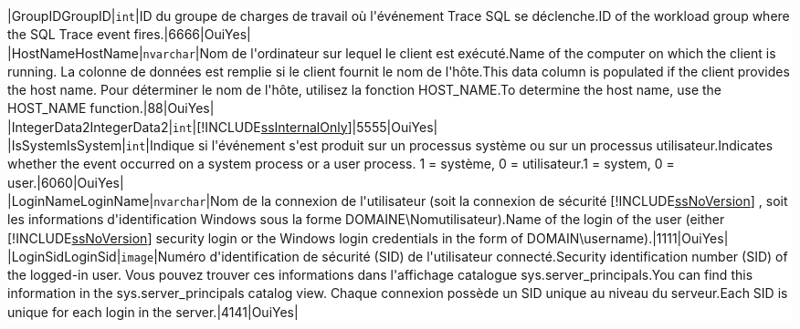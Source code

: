 |<span data-ttu-id="be40f-143">GroupID</span><span class="sxs-lookup"><span data-stu-id="be40f-143">GroupID</span></span>|`int`|<span data-ttu-id="be40f-144">ID du groupe de charges de travail où l'événement Trace SQL se déclenche.</span><span class="sxs-lookup"><span data-stu-id="be40f-144">ID of the workload group where the SQL Trace event fires.</span></span>|<span data-ttu-id="be40f-145">66</span><span class="sxs-lookup"><span data-stu-id="be40f-145">66</span></span>|<span data-ttu-id="be40f-146">Oui</span><span class="sxs-lookup"><span data-stu-id="be40f-146">Yes</span></span>|  
|<span data-ttu-id="be40f-147">HostName</span><span class="sxs-lookup"><span data-stu-id="be40f-147">HostName</span></span>|`nvarchar`|<span data-ttu-id="be40f-148">Nom de l'ordinateur sur lequel le client est exécuté.</span><span class="sxs-lookup"><span data-stu-id="be40f-148">Name of the computer on which the client is running.</span></span> <span data-ttu-id="be40f-149">La colonne de données est remplie si le client fournit le nom de l'hôte.</span><span class="sxs-lookup"><span data-stu-id="be40f-149">This data column is populated if the client provides the host name.</span></span> <span data-ttu-id="be40f-150">Pour déterminer le nom de l'hôte, utilisez la fonction HOST_NAME.</span><span class="sxs-lookup"><span data-stu-id="be40f-150">To determine the host name, use the HOST_NAME function.</span></span>|<span data-ttu-id="be40f-151">8</span><span class="sxs-lookup"><span data-stu-id="be40f-151">8</span></span>|<span data-ttu-id="be40f-152">Oui</span><span class="sxs-lookup"><span data-stu-id="be40f-152">Yes</span></span>|  
|<span data-ttu-id="be40f-153">IntegerData2</span><span class="sxs-lookup"><span data-stu-id="be40f-153">IntegerData2</span></span>|`int`|[!INCLUDE[ssInternalOnly](../../includes/ssinternalonly-md.md)]|<span data-ttu-id="be40f-154">55</span><span class="sxs-lookup"><span data-stu-id="be40f-154">55</span></span>|<span data-ttu-id="be40f-155">Oui</span><span class="sxs-lookup"><span data-stu-id="be40f-155">Yes</span></span>|  
|<span data-ttu-id="be40f-156">IsSystem</span><span class="sxs-lookup"><span data-stu-id="be40f-156">IsSystem</span></span>|`int`|<span data-ttu-id="be40f-157">Indique si l'événement s'est produit sur un processus système ou sur un processus utilisateur.</span><span class="sxs-lookup"><span data-stu-id="be40f-157">Indicates whether the event occurred on a system process or a user process.</span></span> <span data-ttu-id="be40f-158">1 = système, 0 = utilisateur.</span><span class="sxs-lookup"><span data-stu-id="be40f-158">1 = system, 0 = user.</span></span>|<span data-ttu-id="be40f-159">60</span><span class="sxs-lookup"><span data-stu-id="be40f-159">60</span></span>|<span data-ttu-id="be40f-160">Oui</span><span class="sxs-lookup"><span data-stu-id="be40f-160">Yes</span></span>|  
|<span data-ttu-id="be40f-161">LoginName</span><span class="sxs-lookup"><span data-stu-id="be40f-161">LoginName</span></span>|`nvarchar`|<span data-ttu-id="be40f-162">Nom de la connexion de l'utilisateur (soit la connexion de sécurité [!INCLUDE[ssNoVersion](../../includes/ssnoversion-md.md)] , soit les informations d'identification Windows sous la forme DOMAINE\Nomutilisateur).</span><span class="sxs-lookup"><span data-stu-id="be40f-162">Name of the login of the user (either [!INCLUDE[ssNoVersion](../../includes/ssnoversion-md.md)] security login or the Windows login credentials in the form of DOMAIN\username).</span></span>|<span data-ttu-id="be40f-163">11</span><span class="sxs-lookup"><span data-stu-id="be40f-163">11</span></span>|<span data-ttu-id="be40f-164">Oui</span><span class="sxs-lookup"><span data-stu-id="be40f-164">Yes</span></span>|  
|<span data-ttu-id="be40f-165">LoginSid</span><span class="sxs-lookup"><span data-stu-id="be40f-165">LoginSid</span></span>|`image`|<span data-ttu-id="be40f-166">Numéro d'identification de sécurité (SID) de l'utilisateur connecté.</span><span class="sxs-lookup"><span data-stu-id="be40f-166">Security identification number (SID) of the logged-in user.</span></span> <span data-ttu-id="be40f-167">Vous pouvez trouver ces informations dans l'affichage catalogue sys.server_principals.</span><span class="sxs-lookup"><span data-stu-id="be40f-167">You can find this information in the sys.server_principals catalog view.</span></span> <span data-ttu-id="be40f-168">Chaque connexion possède un SID unique au niveau du serveur.</span><span class="sxs-lookup"><span data-stu-id="be40f-168">Each SID is unique for each login in the server.</span></span>|<span data-ttu-id="be40f-169">41</span><span class="sxs-lookup"><span data-stu-id="be40f-169">41</span></span>|<span data-ttu-id="be40f-170">Oui</span><span class="sxs-lookup"><span data-stu-id="be40f-170">Yes</span></span>|  